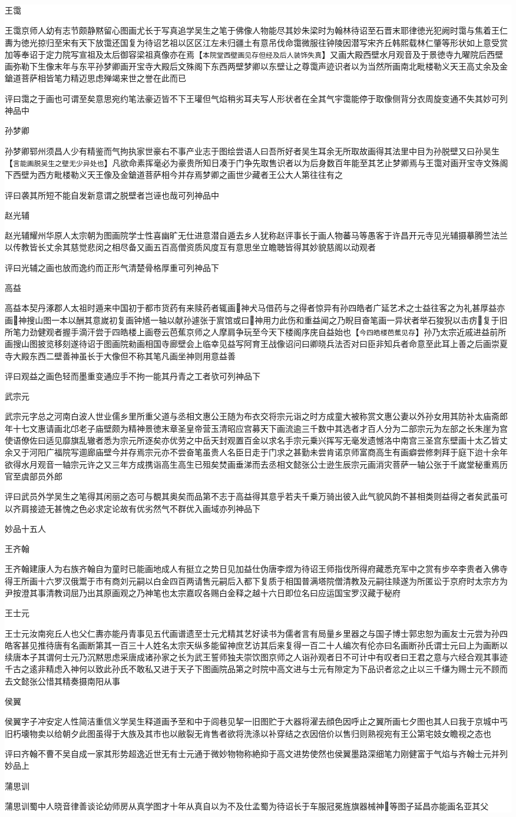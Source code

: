 王霭  

王霭京师人幼有志节颇静黙留心图画尤长于写真追学吴生之笔于佛像人物能尽其妙朱梁时为翰林待诏至石晋末耶律徳光犯阙时霭与焦着王仁夀为徳光掠归至宋有天下放霭还国复为待诏艺祖以区区江左未归疆土有意吊伐命霭微服往钟陵因潜写宋齐丘韩熙载林仁肇等形状如上意受赏加等奉诏于定力院写宣祖及太后御容梁祖真像亦在焉【`本院堂西壁画见存但经及后人装饰失真`】又画大殿西壁水月观音及于景徳寺九曜院后西壁画弥勒下生像末年与东平孙梦卿画开宝寺大殿后文殊阁下东西两壁梦卿以东壁让之尊霭声迹识者以为当然所画南北毗楼勒义天王高丈余及金鎗道菩萨相皆笔力精迈思虑殚竭来世之誉在此而已  

评曰霭之于画也可谓至矣意思宛约笔法豪迈皆不下王瓘但气焰稍劣耳夫写人形状者在全其气宇霭能停于取像侧背分衣周旋变通不失其妙可列神品中  

孙梦卿  

孙梦卿郓州须昌人少有精鉴而气拘执家世豪右不事产业志于图绘尝语人曰吾所好者吴生耳余无所取故画得其法里中目为孙脱壁又曰孙吴生【`言能画脱吴生之壁无少异处也`】凡欲命素挥毫必为豪贵所知日凑于门争先取售识者以为后身数百年能至其艺止梦卿焉与王霭对画开宝寺文殊阁下西壁为西方毗楼勒义天王像及金鎗道菩萨相今并存焉梦卿之画世少藏者王公大人第往往有之  

评曰袭其所短不能自发新意谓之脱壁者岂诬也哉可列神品中  

赵光辅  

赵光辅耀州华原人太宗朝为图画院学士性喜幽旷无仕进意潜自遁去乡人犹称赵评事长于画人物蕃马等愚客于许昌开元寺见光辅摄摹腾竺法兰以传教皆长丈余其慈觉悲闵之相尽备又画五百高僧资质风度互有意思坐立瞻聴皆得其妙貌慈阁以动观者  

评曰光辅之画也放而逸约而正形气清楚骨格厚重可列神品下  

高益  

高益本契丹涿郡人太祖时遁来中国初于都市货药有来赎药者辄画神犬马借药与之得者惊异有孙四皓者广延艺术之士益往客之为礼甚厚益亦画神搜山图一本以酬其意嵗初复画钟馗一轴以献孙遽张于賔馆或曰神用力此伤和重益闻之乃睨目奋笔画一异状者举石狻猊以击疠复于旧所笔力劲健观者握手滴汗尝于四皓楼上画卷云芭蕉京师之人摩肩争玩至今天下楼阁序庑自益始也【`今四皓楼芭蕉见存`】孙乃太宗近戚进益前所画搜山图披览移刻遂待诏于图画院勑画相国寺廊壁会上临幸见益写阿育王战像诏问曰卿晓兵法否对曰臣非知兵者命意至此耳上善之后画崇夏寺大殿东西二壁善神虽长于大像但不称其笔凡画坐神则用意益善  

评曰观益之画色轻而墨重变通应手不拘一能其丹青之工者欤可列神品下  

武宗元  

武宗元字总之河南白波人世业儒乡里所重父道与丞相文惠公王随为布衣交将宗元诣之时方成童大被称赏文惠公妻以外孙女用其防补太庙斋郎年十七文惠请画北邙老子庙壁颇为精神景徳末章圣皇帝营玉清昭应宫募天下画流逾三千数中其选者才百人分为二部宗元为左部之长朱崖为宫使语僚佐曰适见靡旗乱辙者悉为宗元所逐矣亦优劳之中岳天封观置百金以求名手宗元乗兴挥写无毫发遗憾洛中南宫三圣宫东壁画十太乙皆丈余又于河阳广福院写逥廊庙壁今并存焉宗元亦不尝奋笔虽贵人名臣日走于门求之甚勤未尝肯诺京师富商高生有画癖尝修刺拜于庭下迨十余年欲得水月观音一轴宗元许之又三年方成携诣高生高生已殂矣焚画垂涕而去丞相文懿张公士逊生辰宗元画消灾菩萨一轴公张于千嵗堂秘重焉历官至虞部员外郎  

评曰武员外学吴生之笔得其闲丽之态可与覩其奥矣而品第不志于高益得其意乎若夫千乗万骑出彼入此气貌风韵不甚相类则益得之者矣武虽可以齐肩接迹无甚愧之色必求定论故有优劣然气不群优入画域亦列神品下  

妙品十五人  

王齐翰  

王齐翰建康人为右族齐翰自为童时已能画地成人有挺立之势日见加益仕伪唐李煜为待诏王师指伐所得府藏悉充军中之赏有步卒李贵者入佛寺得王所画十六罗汉俄鬻于市有商刘元嗣以白金四百两请售元嗣后入都下复质于相国普满塔院僧清教及元嗣往赎遂为所匿讼于京府时太宗方为尹按澄其事清教词屈乃出其原画观之乃神笔也太宗嘉叹各赐白金释之越十六日即位名曰应运国宝罗汉藏于秘府  

王士元  

王士元汝南宛丘人也父仁夀亦能丹青事见五代画谱遗至士元尤精其艺好读书为儒者言有局量乡里器之与国子博士郭忠恕为画友士元尝为孙四皓客甚见推待唐有名画断第其一百三十人姓名太宗天纵多能留神庶艺访其后来复得一百二十人编次有伦亦曰名画断孙氏谓士元曰上为画断以续唐本子其谓何士元乃沉黙思虑采唐成诸孙家之长为武王誓师独夫崇饮图京师之人诣孙观者日不可计中有叹者曰王君之意与六经合观其事迹千古之逺非精虑入神何以致此孙氏不敢私又进于天子下图画院品第之时院中高文进与士元有隙定为下品识者忿之止以三千缣为赐士元不顾而去文懿张公惜其精奏摄南阳从事  

侯翼  

侯翼字子冲安定人性简洁重信义学吴生释道画予至和中于闾巷见挈一旧图贮于大器将濯去顔色因呼止之翼所画七夕图也其人曰我于京城中丐旧朽壊物卖以给朝夕此图虽得于大族及其市也以敝裂无肯售者欲将洗涤以补穿结之衣因倍价以售归则熟视宛有王公第宅妓女瞻视之态也  

评曰齐翰不曹不吴自成一家其形势超逸近世无有士元通于微妙物物称絶抑于高文进势使然也侯翼墨路深细笔力刚健富于气焰与齐翰士元并列妙品上  

蒲思训  

蒲思训蜀中人晓音律善谈论幼师房从真学图才十年从真自以为不及仕孟蜀为待诏长于车服冠冕旌旗器械神等图子延昌亦能画名亚其父  
